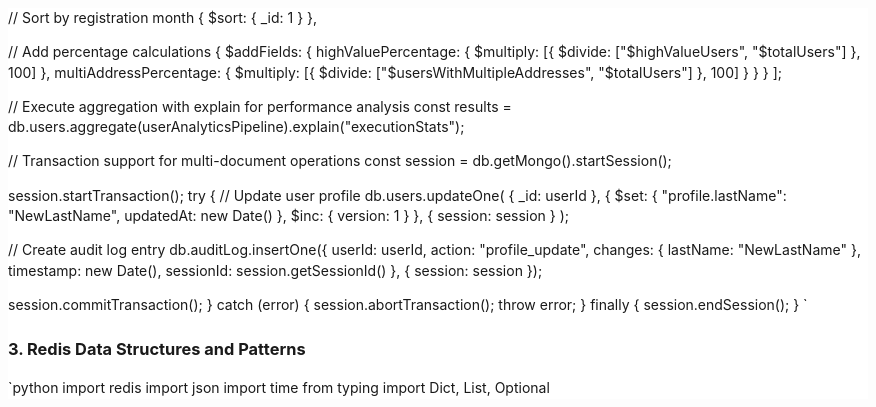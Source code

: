   // Sort by registration month
  { $sort: { _id: 1 } },
  
  // Add percentage calculations
  {
    $addFields: {
      highValuePercentage: {
        $multiply: [{ $divide: ["$highValueUsers", "$totalUsers"] }, 100]
      },
      multiAddressPercentage: {
        $multiply: [{ $divide: ["$usersWithMultipleAddresses", "$totalUsers"] }, 100]
      }
    }
  }
];

// Execute aggregation with explain for performance analysis
const results = db.users.aggregate(userAnalyticsPipeline).explain("executionStats");

// Transaction support for multi-document operations
const session = db.getMongo().startSession();

session.startTransaction();
try {
  // Update user profile
  db.users.updateOne(
    { _id: userId },
    { 
      $set: { "profile.lastName": "NewLastName", updatedAt: new Date() },
      $inc: { version: 1 }
    },
    { session: session }
  );
  
  // Create audit log entry
  db.auditLog.insertOne({
    userId: userId,
    action: "profile_update",
    changes: { lastName: "NewLastName" },
    timestamp: new Date(),
    sessionId: session.getSessionId()
  }, { session: session });
  
  session.commitTransaction();
} catch (error) {
  session.abortTransaction();
  throw error;
} finally {
  session.endSession();
}
`

### 3. Redis Data Structures and Patterns
`python
import redis
import json
import time
from typing import Dict, List, Optional
